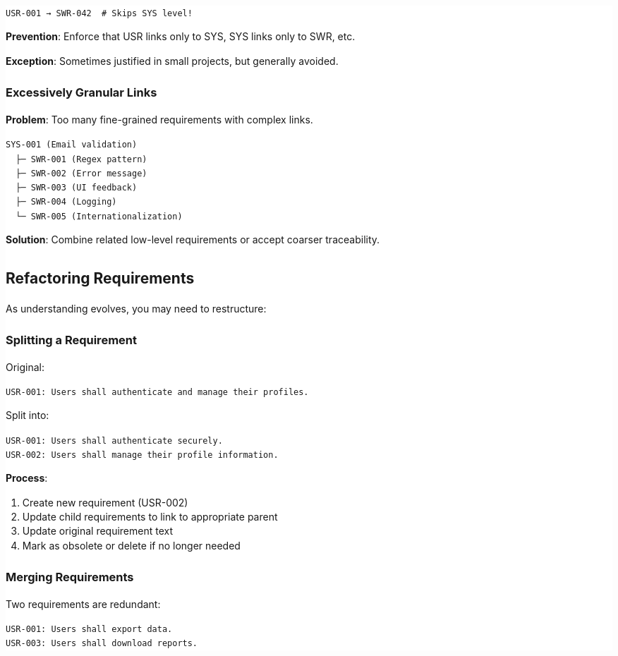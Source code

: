 ```
USR-001 → SWR-042  # Skips SYS level!
```

**Prevention**: Enforce that USR links only to SYS, SYS links only to SWR, etc.

**Exception**: Sometimes justified in small projects, but generally avoided.

### Excessively Granular Links

**Problem**: Too many fine-grained requirements with complex links.

```
SYS-001 (Email validation)
  ├─ SWR-001 (Regex pattern)
  ├─ SWR-002 (Error message)
  ├─ SWR-003 (UI feedback)
  ├─ SWR-004 (Logging)
  └─ SWR-005 (Internationalization)
```

**Solution**: Combine related low-level requirements or accept coarser traceability.

## Refactoring Requirements

As understanding evolves, you may need to restructure:

### Splitting a Requirement

Original:

```
USR-001: Users shall authenticate and manage their profiles.
```

Split into:

```
USR-001: Users shall authenticate securely.
USR-002: Users shall manage their profile information.
```

**Process**:

1. Create new requirement (USR-002)
2. Update child requirements to link to appropriate parent
3. Update original requirement text
4. Mark as obsolete or delete if no longer needed

### Merging Requirements

Two requirements are redundant:

```
USR-001: Users shall export data.
USR-003: Users shall download reports.
```
